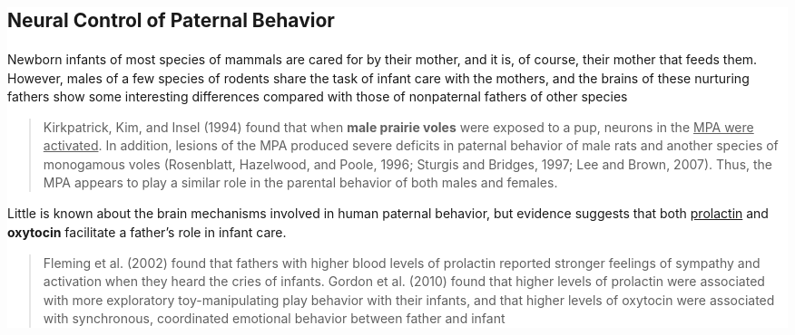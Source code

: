 ## Neural Control of Paternal Behavior

Newborn infants of most species of mammals are cared for by their mother, and it is, of course, their mother that feeds them. However, males of a few species of rodents share the task of infant care with the mothers, and the brains of these nurturing fathers show some interesting differences compared with those of nonpaternal fathers of other species

> Kirkpatrick, Kim, and Insel (1994) found that when **male prairie voles** were exposed to a pup, neurons in the <u>MPA were activated</u>. In addition, lesions of the MPA produced severe deficits in paternal behavior of male rats and another species of monogamous voles (Rosenblatt, Hazelwood, and Poole, 1996; Sturgis and Bridges, 1997; Lee and Brown, 2007). Thus, the MPA appears to play a similar role in the parental behavior of both males and females.

Little is known about the brain mechanisms involved in human paternal behavior, but evidence suggests that both <u>prolactin</u> and **oxytocin** facilitate a father’s role in infant care. 

> Fleming et al. (2002) found that fathers with higher blood levels of prolactin reported stronger feelings of sympathy and activation when they heard the cries of infants. Gordon et al. (2010) found that higher levels of prolactin were associated with more exploratory toy-manipulating play behavior with their infants, and that higher levels of oxytocin were associated with synchronous, coordinated emotional behavior between father and infant